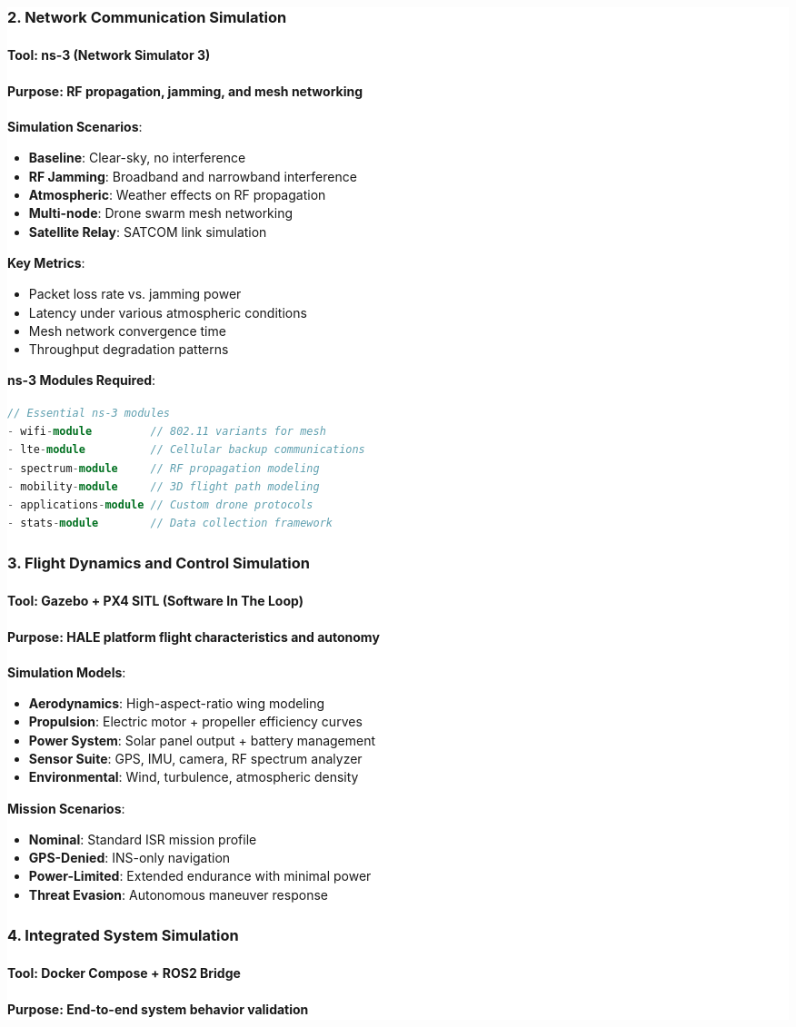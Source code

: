 ### 2. Network Communication Simulation

#### **Tool**: ns-3 (Network Simulator 3)
#### **Purpose**: RF propagation, jamming, and mesh networking

**Simulation Scenarios**:
- **Baseline**: Clear-sky, no interference
- **RF Jamming**: Broadband and narrowband interference
- **Atmospheric**: Weather effects on RF propagation
- **Multi-node**: Drone swarm mesh networking
- **Satellite Relay**: SATCOM link simulation

**Key Metrics**:
- Packet loss rate vs. jamming power
- Latency under various atmospheric conditions
- Mesh network convergence time
- Throughput degradation patterns

**ns-3 Modules Required**:
```cpp
// Essential ns-3 modules
- wifi-module         // 802.11 variants for mesh
- lte-module          // Cellular backup communications  
- spectrum-module     // RF propagation modeling
- mobility-module     // 3D flight path modeling
- applications-module // Custom drone protocols
- stats-module        // Data collection framework
```

### 3. Flight Dynamics and Control Simulation

#### **Tool**: Gazebo + PX4 SITL (Software In The Loop)
#### **Purpose**: HALE platform flight characteristics and autonomy

**Simulation Models**:
- **Aerodynamics**: High-aspect-ratio wing modeling
- **Propulsion**: Electric motor + propeller efficiency curves  
- **Power System**: Solar panel output + battery management
- **Sensor Suite**: GPS, IMU, camera, RF spectrum analyzer
- **Environmental**: Wind, turbulence, atmospheric density

**Mission Scenarios**:
- **Nominal**: Standard ISR mission profile
- **GPS-Denied**: INS-only navigation
- **Power-Limited**: Extended endurance with minimal power
- **Threat Evasion**: Autonomous maneuver response

### 4. Integrated System Simulation

#### **Tool**: Docker Compose + ROS2 Bridge
#### **Purpose**: End-to-end system behavior validation
